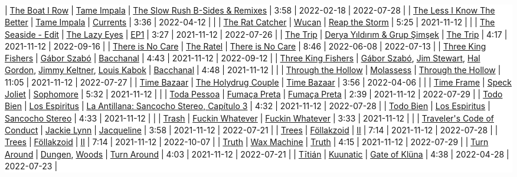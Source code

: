 | [The Boat I Row](https://open.spotify.com/track/1HVYQj4liQb1QOygBfjZqV) | [Tame Impala](https://open.spotify.com/artist/5INjqkS1o8h1imAzPqGZBb) | [The Slow Rush B\-Sides & Remixes](https://open.spotify.com/album/0PUdc9WBtlyjG9Ba9DPmKa) | 3:58 | 2022-02-18 | 2022-07-28 |
| [The Less I Know The Better](https://open.spotify.com/track/6K4t31amVTZDgR3sKmwUJJ) | [Tame Impala](https://open.spotify.com/artist/5INjqkS1o8h1imAzPqGZBb) | [Currents](https://open.spotify.com/album/79dL7FLiJFOO0EoehUHQBv) | 3:36 | 2022-04-12 |  |
| [The Rat Catcher](https://open.spotify.com/track/06GMFLjz0xowyKlmTbJyHZ) | [Wucan](https://open.spotify.com/artist/7FsZ5HKdtDFJ1xmK6NICBO) | [Reap the Storm](https://open.spotify.com/album/2cjYFCwK1QT5gt90rGsEMS) | 5:25 | 2021-11-12 |  |
| [The Seaside \- Edit](https://open.spotify.com/track/1NzrEMlDGFMhVpkquqO8zZ) | [The Lazy Eyes](https://open.spotify.com/artist/5ZCOgPpZNvlJEBnUZnDqW8) | [EP1](https://open.spotify.com/album/0nXVT3uABRGS2yObbKA2eQ) | 3:27 | 2021-11-12 | 2022-07-26 |
| [The Trip](https://open.spotify.com/track/1AbHOoO3s1pS5LMSv5sZM7) | [Derya Yıldırım & Grup Şimşek](https://open.spotify.com/artist/2Y0SH69uxHrHrjiZCuTSaT) | [The Trip](https://open.spotify.com/album/69NCm5Vh06v4Lh8tbTpmnJ) | 4:17 | 2021-11-12 | 2022-09-16 |
| [There is No Care](https://open.spotify.com/track/0XWoQF21tvHWZkYV4jRiqY) | [The Ratel](https://open.spotify.com/artist/2LouoDeijvq31oncLkpWWy) | [There is No Care](https://open.spotify.com/album/1uXySrN2VRWPWyxGZf9kJs) | 8:46 | 2022-06-08 | 2022-07-13 |
| [Three King Fishers](https://open.spotify.com/track/3DwC6hoFyadRWrLcgZkzDQ) | [Gábor Szabó](https://open.spotify.com/artist/38CPjAAqYV8lTYi6clzbjG) | [Bacchanal](https://open.spotify.com/album/1jdyVUfQ7aXgQWTEhamyDS) | 4:43 | 2021-11-12 | 2022-09-12 |
| [Three King Fishers](https://open.spotify.com/track/6w3bIc0BxTPGNHqyH4KNiY) | [Gábor Szabó](https://open.spotify.com/artist/38CPjAAqYV8lTYi6clzbjG), [Jim Stewart](https://open.spotify.com/artist/1Gy2CxCb9Bvp6Wp0xQmSbq), [Hal Gordon](https://open.spotify.com/artist/08MG1w8piIBNcK7H4TTazQ), [Jimmy Keltner](https://open.spotify.com/artist/50appzhosvzQcqmeipXLtP), [Louis Kabok](https://open.spotify.com/artist/7ynQZmXaxvWuYmrHkVxs9u) | [Bacchanal](https://open.spotify.com/album/21c7ulNJzCSDIelgGBA1QF) | 4:48 | 2021-11-12 |  |
| [Through the Hollow](https://open.spotify.com/track/2QjYslScytXqM0MHRbZy7s) | [Molassess](https://open.spotify.com/artist/50gSbi7BDx33WrB58jadSg) | [Through the Hollow](https://open.spotify.com/album/2hV8CGvmqGY83yb2RUEALF) | 11:05 | 2021-11-12 | 2022-07-27 |
| [Time Bazaar](https://open.spotify.com/track/4BO3RC8xxcf9Jpvkl6UVJg) | [The Holydrug Couple](https://open.spotify.com/artist/6ahs4UAnYtpgTHHdiojFHt) | [Time Bazaar](https://open.spotify.com/album/2hFeS1xcEQx1vQA19nBfcR) | 3:56 | 2022-04-06 |  |
| [Time Frame](https://open.spotify.com/track/7AkEeczBj2IcPkS3109kHv) | [Speck Joliet](https://open.spotify.com/artist/75VJR7AaBp0U36xbniOrws) | [Sophomore](https://open.spotify.com/album/63UEd4dz1EXqvzAUlrtV9n) | 5:32 | 2021-11-12 |  |
| [Toda Pessoa](https://open.spotify.com/track/7yfnGnzEDtVKNNNnLC2dLK) | [Fumaça Preta](https://open.spotify.com/artist/6EbouBUrGRR3KTE9m6Fcfi) | [Fumaça Preta](https://open.spotify.com/album/36wApbIcDo6iCWZdRbpNC5) | 2:39 | 2021-11-12 | 2022-07-29 |
| [Todo Bien](https://open.spotify.com/track/7ISLcmRNfvsEAZnuARKJUT) | [Los Espiritus](https://open.spotify.com/artist/1UnfU05eCWxrY4vWarpeF0) | [La Antillana: Sancocho Stereo, Capítulo 3](https://open.spotify.com/album/3St0uMHPSzTkAPgjLlCX66) | 4:32 | 2021-11-12 | 2022-07-28 |
| [Todo Bien](https://open.spotify.com/track/6aKI6d7NkTPqHoElel3TnI) | [Los Espiritus](https://open.spotify.com/artist/1UnfU05eCWxrY4vWarpeF0) | [Sancocho Stereo](https://open.spotify.com/album/6C5oBZMtcSchAu9TuTSrKB) | 4:33 | 2021-11-12 |  |
| [Trash](https://open.spotify.com/track/1DH4bVlD5AHQBZmFHXWVdr) | [Fuckin Whatever](https://open.spotify.com/artist/27dj7fdNHxGi0ysorNdEGe) | [Fuckin Whatever](https://open.spotify.com/album/0S6kwHyWDsj9wPqPdgxydI) | 3:33 | 2021-11-12 |  |
| [Traveler's Code of Conduct](https://open.spotify.com/track/1GPzf66or0QcgpcAXngthP) | [Jackie Lynn](https://open.spotify.com/artist/18txRfxTDTI9CZj7XgKLOV) | [Jacqueline](https://open.spotify.com/album/5Z4dyfxEbnvJ9mYRG8ryP7) | 3:58 | 2021-11-12 | 2022-07-21 |
| [Trees](https://open.spotify.com/track/1NXypJl06i4aiD6Lpi06Sb) | [Föllakzoid](https://open.spotify.com/artist/7djT11AqtEBzdME1OGFfxL) | [II](https://open.spotify.com/album/4oopTeOoJJNiUkc6AVjmAA) | 7:14 | 2021-11-12 | 2022-07-28 |
| [Trees](https://open.spotify.com/track/6RTPhBy716vfQKcfCOVi3I) | [Föllakzoid](https://open.spotify.com/artist/7djT11AqtEBzdME1OGFfxL) | [II](https://open.spotify.com/album/3sH28pORiCQMqQNWuXweUv) | 7:14 | 2021-11-12 | 2022-10-07 |
| [Truth](https://open.spotify.com/track/3hS6PyeZEDltwUXCN5UTXU) | [Wax Machine](https://open.spotify.com/artist/6kZ2grSzDSRhZuB4iiw77G) | [Truth](https://open.spotify.com/album/0oLub52R5pVTPVQndadoIu) | 4:15 | 2021-11-12 | 2022-07-29 |
| [Turn Around](https://open.spotify.com/track/5xUDXchsF1T8g5P3kNszHB) | [Dungen](https://open.spotify.com/artist/5d7hcYqz8bVY6Kt3bhjd3d), [Woods](https://open.spotify.com/artist/2sBPVEeMBXKNsZtYaJixnJ) | [Turn Around](https://open.spotify.com/album/5jRLKnu0hpjCUaCpyX7Se7) | 4:03 | 2021-11-12 | 2022-07-21 |
| [Tītián](https://open.spotify.com/track/4FfM1tpWiGg3xS6myfNAvi) | [Kuunatic](https://open.spotify.com/artist/5uZn75Nrcnvzl4tkgPQlEB) | [Gate of Klüna](https://open.spotify.com/album/17R2rM9GcvS7DXU9hdRGTI) | 4:38 | 2022-04-28 | 2022-07-23 |